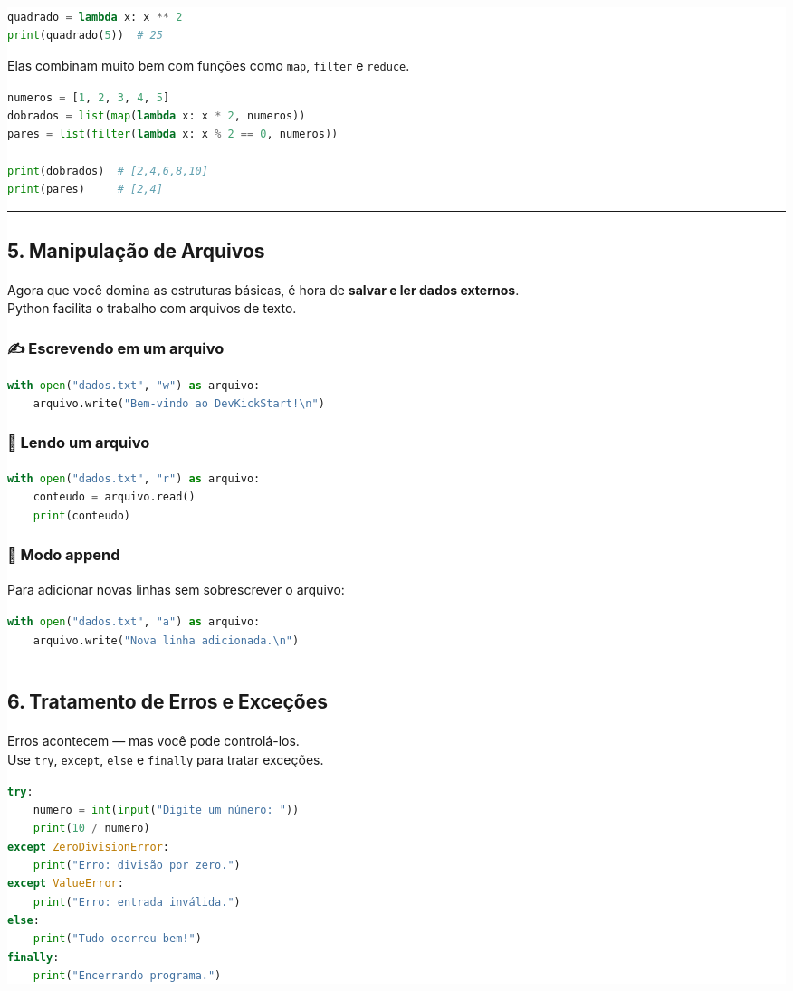 ```python
quadrado = lambda x: x ** 2
print(quadrado(5))  # 25
```

Elas combinam muito bem com funções como `map`, `filter` e `reduce`.

```python
numeros = [1, 2, 3, 4, 5]
dobrados = list(map(lambda x: x * 2, numeros))
pares = list(filter(lambda x: x % 2 == 0, numeros))

print(dobrados)  # [2,4,6,8,10]
print(pares)     # [2,4]
```

---

## 5. Manipulação de Arquivos

Agora que você domina as estruturas básicas, é hora de **salvar e ler dados externos**.  
Python facilita o trabalho com arquivos de texto.

### ✍️ Escrevendo em um arquivo

```python
with open("dados.txt", "w") as arquivo:
    arquivo.write("Bem-vindo ao DevKickStart!\n")
```

### 📖 Lendo um arquivo

```python
with open("dados.txt", "r") as arquivo:
    conteudo = arquivo.read()
    print(conteudo)
```

### 🧩 Modo append

Para adicionar novas linhas sem sobrescrever o arquivo:

```python
with open("dados.txt", "a") as arquivo:
    arquivo.write("Nova linha adicionada.\n")
```

---

## 6. Tratamento de Erros e Exceções

Erros acontecem — mas você pode controlá-los.  
Use `try`, `except`, `else` e `finally` para tratar exceções.

```python
try:
    numero = int(input("Digite um número: "))
    print(10 / numero)
except ZeroDivisionError:
    print("Erro: divisão por zero.")
except ValueError:
    print("Erro: entrada inválida.")
else:
    print("Tudo ocorreu bem!")
finally:
    print("Encerrando programa.")
```
